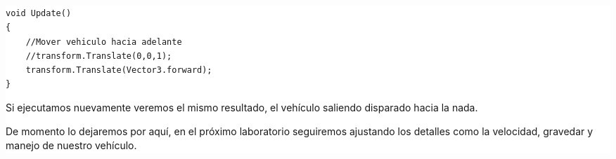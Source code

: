 ```
void Update()
{
    //Mover vehiculo hacia adelante
    //transform.Translate(0,0,1);
    transform.Translate(Vector3.forward);
}
```

Si ejecutamos nuevamente veremos el mismo resultado, el vehículo saliendo disparado hacia la nada.

De momento lo dejaremos por aquí, en el próximo laboratorio seguiremos ajustando los detalles como la velocidad, gravedar y manejo de nuestro vehículo.